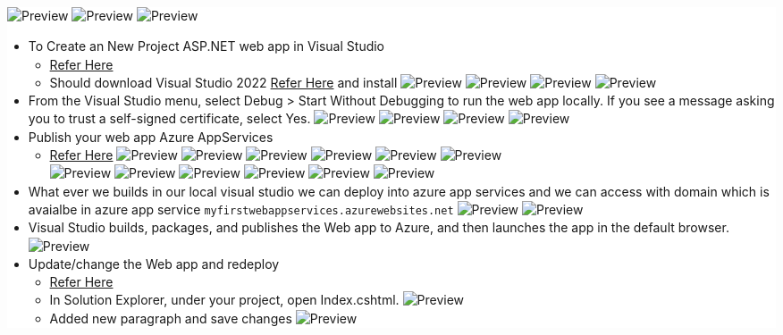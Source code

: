 ![Preview](./Images/azcompute286.png)
![Preview](./Images/azcompute287.png)
![Preview](./Images/azcompute288.png)
* To Create an New Project ASP.NET web app in Visual Studio 
   * [Refer Here](https://learn.microsoft.com/en-us/azure/app-service/quickstart-dotnetcore?tabs=net70&pivots=development-environment-vs#1-create-an-aspnet-web-app)
   * Should download Visual Studio 2022 [Refer Here](https://visualstudio.microsoft.com/downloads/) and install 
![Preview](./Images/azcompute289.png)
![Preview](./Images/azcompute290.png)
![Preview](./Images/azcompute291.png)
![Preview](./Images/azcompute292.png)
* From the Visual Studio menu, select Debug > Start Without Debugging to run the web app locally. If you see a message asking you to trust a self-signed certificate, select Yes.
![Preview](./Images/azcompute293.png)
![Preview](./Images/azcompute294.png)
![Preview](./Images/azcompute295.png)
![Preview](./Images/azcompute296.png)
* Publish your web app Azure AppServices
  * [Refer Here](https://learn.microsoft.com/en-us/azure/app-service/quickstart-dotnetcore?tabs=net70&pivots=development-environment-vs#2-publish-your-web-app)
![Preview](./Images/azcompute297.png)
![Preview](./Images/azcompute298.png)
![Preview](./Images/azcompute299.png)
![Preview](./Images/azcompute300.png)
![Preview](./Images/azcompute301.png)
![Preview](./Images/azcompute302.png)  
![Preview](./Images/azcompute303.png)
![Preview](./Images/azcompute304.png)
![Preview](./Images/azcompute305.png)
![Preview](./Images/azcompute306.png)
![Preview](./Images/azcompute307.png)
![Preview](./Images/azcompute309.png)
* What ever we builds in our local visual studio we can deploy into azure app services and we can access with domain which is avaialbe in azure app service `myfirstwebappservices.azurewebsites.net`
![Preview](./Images/azcompute308.png)
![Preview](./Images/azcompute311.png)
* Visual Studio builds, packages, and publishes the Web app to Azure, and then launches the app in the default browser.
![Preview](./Images/azcompute310.png)
* Update/change  the Web app and redeploy
  * [Refer Here](https://learn.microsoft.com/en-us/azure/app-service/quickstart-dotnetcore?tabs=net70&pivots=development-environment-vs#3-update-the-app-and-redeploy) 
  * In Solution Explorer, under your project, open Index.cshtml.
  ![Preview](./Images/azcompute312.png)
  * Added new paragraph and save changes 
  ![Preview](./Images/azcompute313.png)